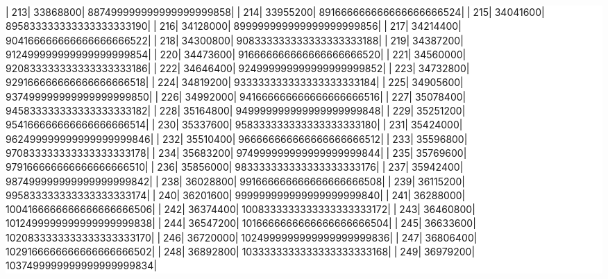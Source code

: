 |    213|    33868800|  887499999999999999999858|
|    214|    33955200|  891666666666666666666524|
|    215|    34041600|  895833333333333333333190|
|    216|    34128000|  899999999999999999999856|
|    217|    34214400|  904166666666666666666522|
|    218|    34300800|  908333333333333333333188|
|    219|    34387200|  912499999999999999999854|
|    220|    34473600|  916666666666666666666520|
|    221|    34560000|  920833333333333333333186|
|    222|    34646400|  924999999999999999999852|
|    223|    34732800|  929166666666666666666518|
|    224|    34819200|  933333333333333333333184|
|    225|    34905600|  937499999999999999999850|
|    226|    34992000|  941666666666666666666516|
|    227|    35078400|  945833333333333333333182|
|    228|    35164800|  949999999999999999999848|
|    229|    35251200|  954166666666666666666514|
|    230|    35337600|  958333333333333333333180|
|    231|    35424000|  962499999999999999999846|
|    232|    35510400|  966666666666666666666512|
|    233|    35596800|  970833333333333333333178|
|    234|    35683200|  974999999999999999999844|
|    235|    35769600|  979166666666666666666510|
|    236|    35856000|  983333333333333333333176|
|    237|    35942400|  987499999999999999999842|
|    238|    36028800|  991666666666666666666508|
|    239|    36115200|  995833333333333333333174|
|    240|    36201600|  999999999999999999999840|
|    241|    36288000| 1004166666666666666666506|
|    242|    36374400| 1008333333333333333333172|
|    243|    36460800| 1012499999999999999999838|
|    244|    36547200| 1016666666666666666666504|
|    245|    36633600| 1020833333333333333333170|
|    246|    36720000| 1024999999999999999999836|
|    247|    36806400| 1029166666666666666666502|
|    248|    36892800| 1033333333333333333333168|
|    249|    36979200| 1037499999999999999999834|